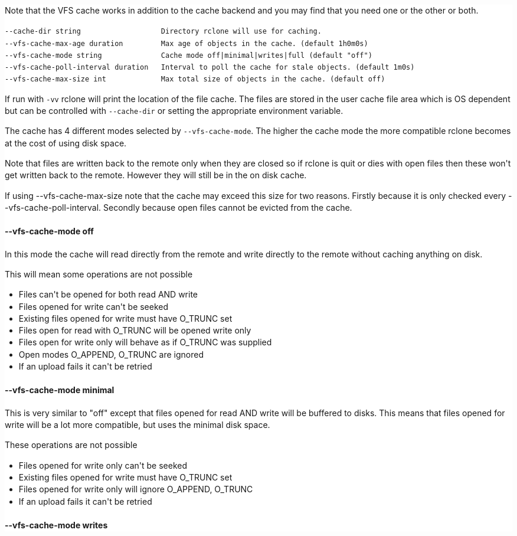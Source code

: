 Note that the VFS cache works in addition to the cache backend and you
may find that you need one or the other or both.

    --cache-dir string                   Directory rclone will use for caching.
    --vfs-cache-max-age duration         Max age of objects in the cache. (default 1h0m0s)
    --vfs-cache-mode string              Cache mode off|minimal|writes|full (default "off")
    --vfs-cache-poll-interval duration   Interval to poll the cache for stale objects. (default 1m0s)
    --vfs-cache-max-size int             Max total size of objects in the cache. (default off)

If run with `-vv` rclone will print the location of the file cache.  The
files are stored in the user cache file area which is OS dependent but
can be controlled with `--cache-dir` or setting the appropriate
environment variable.

The cache has 4 different modes selected by `--vfs-cache-mode`.
The higher the cache mode the more compatible rclone becomes at the
cost of using disk space.

Note that files are written back to the remote only when they are
closed so if rclone is quit or dies with open files then these won't
get written back to the remote.  However they will still be in the on
disk cache.

If using --vfs-cache-max-size note that the cache may exceed this size
for two reasons.  Firstly because it is only checked every
--vfs-cache-poll-interval.  Secondly because open files cannot be
evicted from the cache.

#### --vfs-cache-mode off

In this mode the cache will read directly from the remote and write
directly to the remote without caching anything on disk.

This will mean some operations are not possible

  * Files can't be opened for both read AND write
  * Files opened for write can't be seeked
  * Existing files opened for write must have O_TRUNC set
  * Files open for read with O_TRUNC will be opened write only
  * Files open for write only will behave as if O_TRUNC was supplied
  * Open modes O_APPEND, O_TRUNC are ignored
  * If an upload fails it can't be retried

#### --vfs-cache-mode minimal

This is very similar to "off" except that files opened for read AND
write will be buffered to disks.  This means that files opened for
write will be a lot more compatible, but uses the minimal disk space.

These operations are not possible

  * Files opened for write only can't be seeked
  * Existing files opened for write must have O_TRUNC set
  * Files opened for write only will ignore O_APPEND, O_TRUNC
  * If an upload fails it can't be retried

#### --vfs-cache-mode writes
